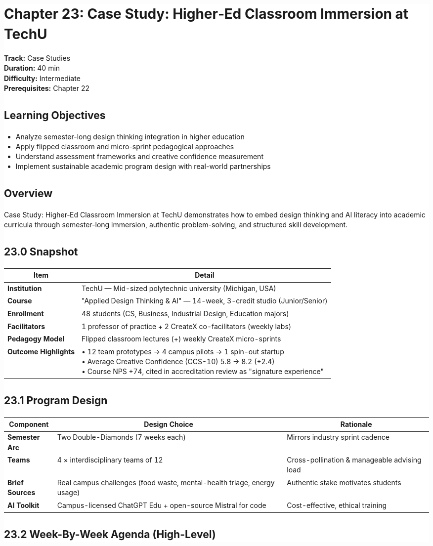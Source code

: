 # Chapter 23: Case Study: Higher‑Ed Classroom Immersion at TechU

**Track:** Case Studies  
**Duration:** 40 min  
**Difficulty:** Intermediate  
**Prerequisites:** Chapter 22

## Learning Objectives

- Analyze semester-long design thinking integration in higher education
- Apply flipped classroom and micro-sprint pedagogical approaches
- Understand assessment frameworks and creative confidence measurement
- Implement sustainable academic program design with real-world partnerships

## Overview

Case Study: Higher‑Ed Classroom Immersion at TechU demonstrates how to embed design thinking and AI literacy into academic curricula through semester-long immersion, authentic problem-solving, and structured skill development.

## 23.0 Snapshot

| Item | Detail |
|------|---------|
| **Institution** | TechU — Mid-sized polytechnic university (Michigan, USA) |
| **Course** | "Applied Design Thinking & AI" — 14-week, 3-credit studio (Junior/Senior) |
| **Enrollment** | 48 students (CS, Business, Industrial Design, Education majors) |
| **Facilitators** | 1 professor of practice + 2 CreateX co-facilitators (weekly labs) |
| **Pedagogy Model** | Flipped classroom lectures (+) weekly CreateX micro-sprints |
| **Outcome Highlights** | • 12 team prototypes → 4 campus pilots → 1 spin-out startup<br>• Average Creative Confidence (CCS-10) 5.8 → 8.2 (+2.4)<br>• Course NPS +74, cited in accreditation review as "signature experience" |

## 23.1 Program Design

| Component | Design Choice | Rationale |
|-----------|---------------|-----------|
| **Semester Arc** | Two Double-Diamonds (7 weeks each) | Mirrors industry sprint cadence |
| **Teams** | 4 × interdisciplinary teams of 12 | Cross-pollination & manageable advising load |
| **Brief Sources** | Real campus challenges (food waste, mental-health triage, energy usage) | Authentic stake motivates students |
| **AI Toolkit** | Campus-licensed ChatGPT Edu + open-source Mistral for code | Cost-effective, ethical training |

## 23.2 Week-By-Week Agenda (High-Level)

